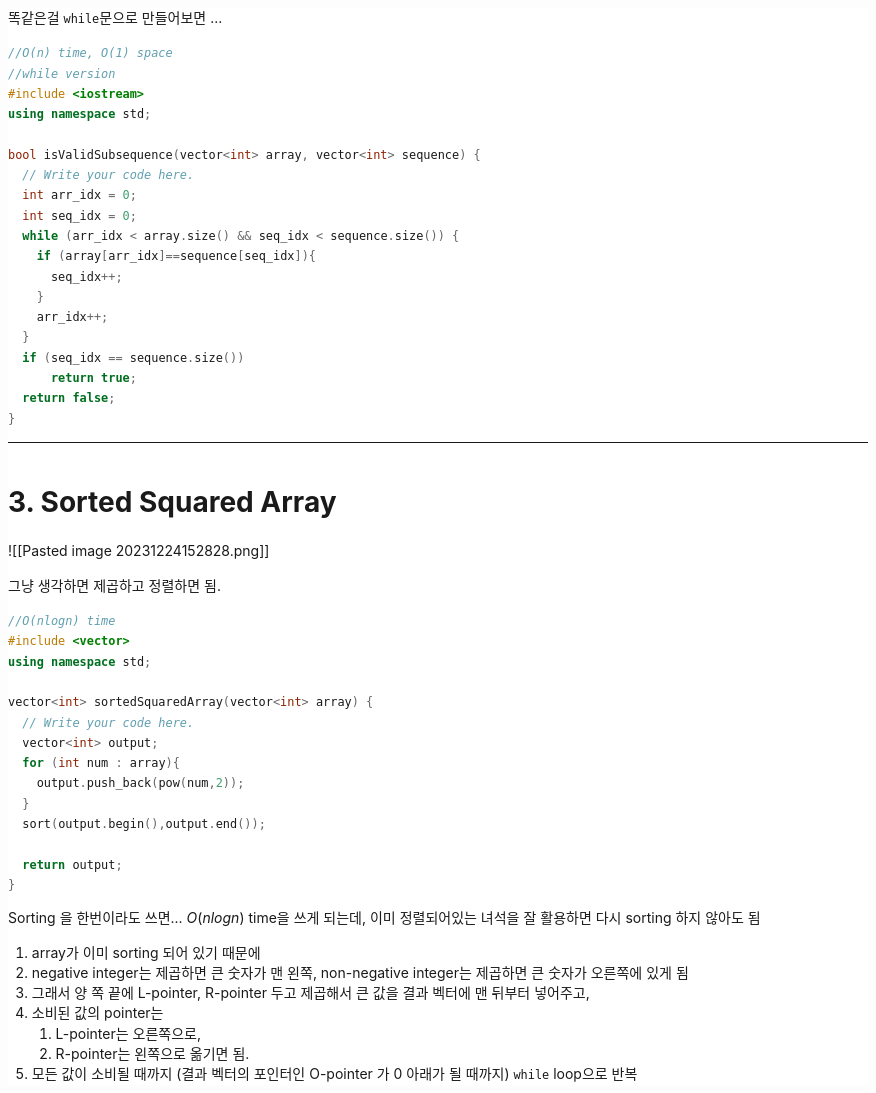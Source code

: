 ```cpp
```

똑같은걸 `while`문으로 만들어보면 ...

```cpp
//O(n) time, O(1) space
//while version
#include <iostream>
using namespace std;

bool isValidSubsequence(vector<int> array, vector<int> sequence) {
  // Write your code here.
  int arr_idx = 0;
  int seq_idx = 0;
  while (arr_idx < array.size() && seq_idx < sequence.size()) {
    if (array[arr_idx]==sequence[seq_idx]){
      seq_idx++;
    }
    arr_idx++; 
  }
  if (seq_idx == sequence.size())
      return true;
  return false;
}
```

---
# 3. Sorted Squared Array

![[Pasted image 20231224152828.png]]

그냥 생각하면 제곱하고 정렬하면 됨.

```cpp
//O(nlogn) time
#include <vector>
using namespace std;

vector<int> sortedSquaredArray(vector<int> array) {
  // Write your code here.
  vector<int> output;
  for (int num : array){
    output.push_back(pow(num,2));
  }
  sort(output.begin(),output.end());
  
  return output;
}
```

Sorting 을 한번이라도 쓰면... $O(nlogn)$ time을 쓰게 되는데, 이미 정렬되어있는 녀석을 잘 활용하면 다시 sorting 하지 않아도 됨
1. array가 이미 sorting 되어 있기 때문에
2. negative integer는 제곱하면 큰 숫자가 맨 왼쪽, non-negative integer는 제곱하면 큰 숫자가 오른쪽에 있게 됨
3. 그래서 양 쪽 끝에 L-pointer, R-pointer 두고 제곱해서 큰 값을 결과 벡터에 맨 뒤부터 넣어주고,
4. 소비된 값의 pointer는 
	1. L-pointer는 오른쪽으로,
	2. R-pointer는 왼쪽으로 옮기면 됨.
5. 모든 값이 소비될 때까지 (결과 벡터의 포인터인 O-pointer 가 0 아래가 될 때까지) `while` loop으로 반복
